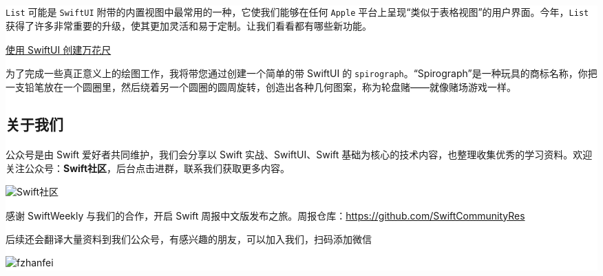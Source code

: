 `List` 可能是 `SwiftUI` 附带的内置视图中最常用的一种，它使我们能够在任何 `Apple` 平台上呈现“类似于表格视图”的用户界面。今年，`List` 获得了许多非常重要的升级，使其更加灵活和易于定制。让我们看看都有哪些新功能。

[使用 SwiftUI 创建万花尺](https://mp.weixin.qq.com/s/snJJi9KYViFErdJAP1HEPQ)

为了完成一些真正意义上的绘图工作，我将带您通过创建一个简单的带 SwiftUI 的 `spirograph`。“Spirograph”是一种玩具的商标名称，你把一支铅笔放在一个圆圈里，然后绕着另一个圆圈的圆周旋转，创造出各种几何图案，称为轮盘赌——就像赌场游戏一样。

## 关于我们

公众号是由 Swift 爱好者共同维护，我们会分享以 Swift 实战、SwiftUI、Swift 基础为核心的技术内容，也整理收集优秀的学习资料。欢迎关注公众号：**Swift社区**，后台点击进群，联系我们获取更多内容。

<img width="500" alt="Swift社区" src="https://user-images.githubusercontent.com/24238160/132703149-34121c6c-fd18-491c-a697-58a0fabf3060.png">


感谢 SwiftWeekly 与我们的合作，开启 Swift 周报中文版发布之旅。周报仓库：https://github.com/SwiftCommunityRes

后续还会翻译大量资料到我们公众号，有感兴趣的朋友，可以加入我们，扫码添加微信

<img width="300" alt="fzhanfei" src="https://files.mdnice.com/user/17787/9a7911bf-75f2-40f5-866b-3171868bb92c.jpg">
